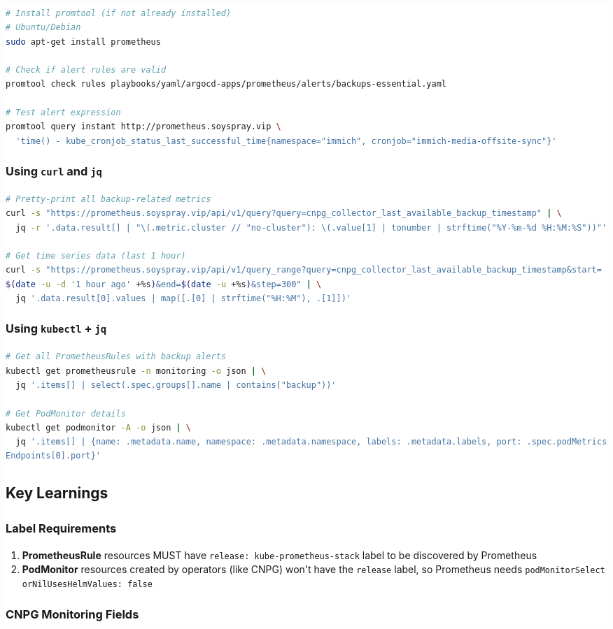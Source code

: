 ```bash
# Install promtool (if not already installed)
# Ubuntu/Debian
sudo apt-get install prometheus

# Check if alert rules are valid
promtool check rules playbooks/yaml/argocd-apps/prometheus/alerts/backups-essential.yaml

# Test alert expression
promtool query instant http://prometheus.soyspray.vip \
  'time() - kube_cronjob_status_last_successful_time{namespace="immich", cronjob="immich-media-offsite-sync"}'
```

### Using `curl` and `jq`

```bash
# Pretty-print all backup-related metrics
curl -s "https://prometheus.soyspray.vip/api/v1/query?query=cnpg_collector_last_available_backup_timestamp" | \
  jq -r '.data.result[] | "\(.metric.cluster // "no-cluster"): \(.value[1] | tonumber | strftime("%Y-%m-%d %H:%M:%S"))"'

# Get time series data (last 1 hour)
curl -s "https://prometheus.soyspray.vip/api/v1/query_range?query=cnpg_collector_last_available_backup_timestamp&start=$(date -u -d '1 hour ago' +%s)&end=$(date -u +%s)&step=300" | \
  jq '.data.result[0].values | map([.[0] | strftime("%H:%M"), .[1]])'
```

### Using `kubectl` + `jq`

```bash
# Get all PrometheusRules with backup alerts
kubectl get prometheusrule -n monitoring -o json | \
  jq '.items[] | select(.spec.groups[].name | contains("backup"))'

# Get PodMonitor details
kubectl get podmonitor -A -o json | \
  jq '.items[] | {name: .metadata.name, namespace: .metadata.namespace, labels: .metadata.labels, port: .spec.podMetricsEndpoints[0].port}'
```

## Key Learnings

### Label Requirements

1. **PrometheusRule** resources MUST have `release: kube-prometheus-stack` label to be discovered by Prometheus
2. **PodMonitor** resources created by operators (like CNPG) won't have the `release` label, so Prometheus needs `podMonitorSelectorNilUsesHelmValues: false`

### CNPG Monitoring Fields
